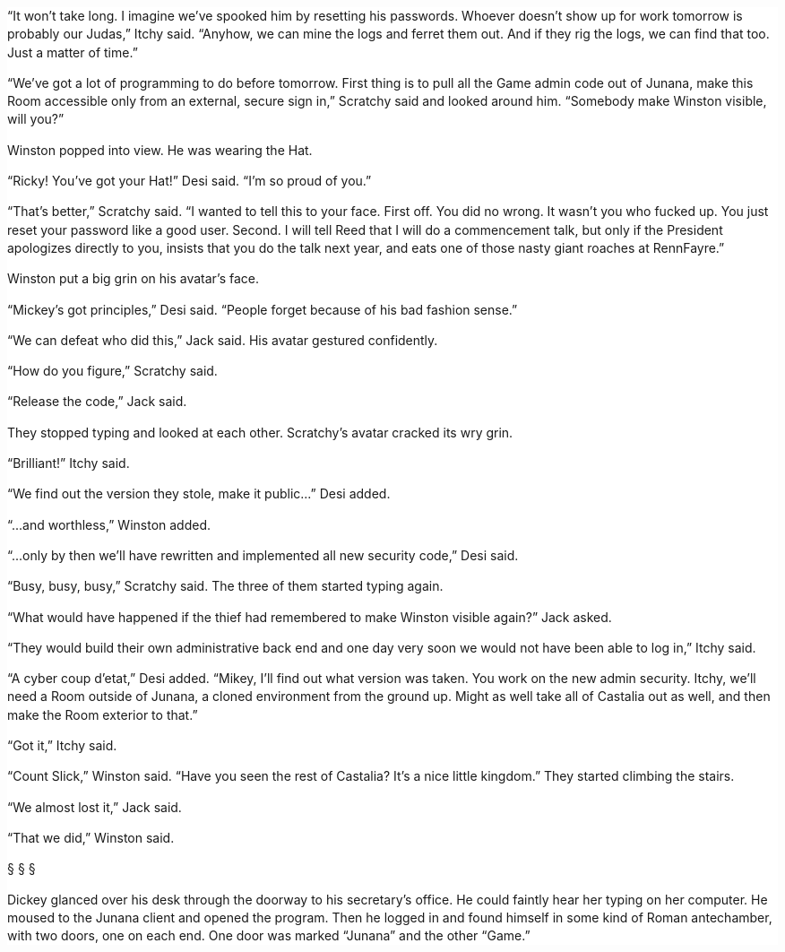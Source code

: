“It won’t take long. I imagine we’ve spooked him by resetting his passwords. Whoever doesn’t show up for work tomorrow is probably our Judas,” Itchy said. “Anyhow, we can mine the logs and ferret them out. And if they rig the logs, we can find that too. Just a matter of time.”

“We’ve got a lot of programming to do before tomorrow. First thing is to pull all the Game admin code out of Junana, make this Room accessible only from an external, secure sign in,” Scratchy said and looked around him. “Somebody make Winston visible, will you?”

Winston popped into view. He was wearing the Hat.

“Ricky! You’ve got your Hat!” Desi said. “I’m so proud of you.”

“That’s better,” Scratchy said. “I wanted to tell this to your face. First off. You did no wrong. It wasn’t you who fucked up. You just reset your password like a good user. Second. I will tell Reed that I will do a commencement talk, but only if the President apologizes directly to you, insists that you do the talk next year, and eats one of those nasty giant roaches at RennFayre.”

Winston put a big grin on his avatar’s face.

“Mickey’s got principles,” Desi said. “People forget because of his bad fashion sense.”

“We can defeat who did this,” Jack said. His avatar gestured confidently.

“How do you figure,” Scratchy said.

“Release the code,” Jack said.

They stopped typing and looked at each other. Scratchy’s avatar cracked its wry grin.

“Brilliant!” Itchy said.

“We find out the version they stole, make it public...” Desi added.

“...and worthless,” Winston added.

“...only by then we’ll have rewritten and implemented all new security code,” Desi said.

“Busy, busy, busy,” Scratchy said. The three of them started typing again.

“What would have happened if the thief had remembered to make Winston visible again?” Jack asked.

“They would build their own administrative back end and one day very soon we would not have been able to log in,” Itchy said.

“A cyber coup d’etat,” Desi added. “Mikey, I’ll find out what version was taken. You work on the new admin security. Itchy, we’ll need a Room outside of Junana, a cloned environment from the ground up. Might as well take all of Castalia out as well, and then make the Room exterior to that.”

“Got it,” Itchy said.

“Count Slick,” Winston said. “Have you seen the rest of Castalia? It’s a nice little kingdom.” They started climbing the stairs.

“We almost lost it,” Jack said.

“That we did,” Winston said.

§ § §

Dickey glanced over his desk through the doorway to his secretary’s office. He could faintly hear her typing on her computer. He moused to the Junana client and opened the program. Then he logged in and found himself in some kind of Roman antechamber, with two doors, one on each end. One door was marked “Junana” and the other “Game.”
